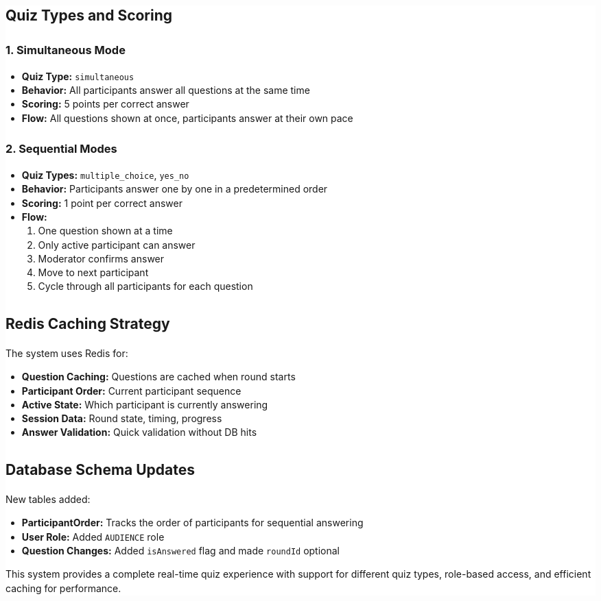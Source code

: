 ## Quiz Types and Scoring

### 1. Simultaneous Mode

- **Quiz Type:** `simultaneous`
- **Behavior:** All participants answer all questions at the same time
- **Scoring:** 5 points per correct answer
- **Flow:** All questions shown at once, participants answer at their own pace

### 2. Sequential Modes

- **Quiz Types:** `multiple_choice`, `yes_no`
- **Behavior:** Participants answer one by one in a predetermined order
- **Scoring:** 1 point per correct answer
- **Flow:**
  1. One question shown at a time
  2. Only active participant can answer
  3. Moderator confirms answer
  4. Move to next participant
  5. Cycle through all participants for each question

## Redis Caching Strategy

The system uses Redis for:

- **Question Caching:** Questions are cached when round starts
- **Participant Order:** Current participant sequence
- **Active State:** Which participant is currently answering
- **Session Data:** Round state, timing, progress
- **Answer Validation:** Quick validation without DB hits

## Database Schema Updates

New tables added:

- **ParticipantOrder:** Tracks the order of participants for sequential answering
- **User Role:** Added `AUDIENCE` role
- **Question Changes:** Added `isAnswered` flag and made `roundId` optional

This system provides a complete real-time quiz experience with support for different quiz types, role-based access, and efficient caching for performance.
